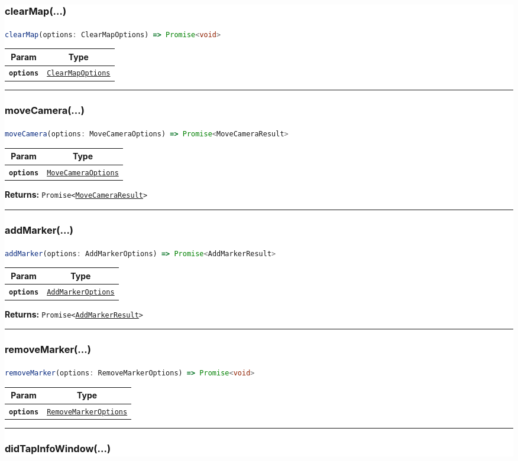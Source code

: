 
### clearMap(...)

```typescript
clearMap(options: ClearMapOptions) => Promise<void>
```

| Param         | Type                                                        |
| ------------- | ----------------------------------------------------------- |
| **`options`** | <code><a href="#clearmapoptions">ClearMapOptions</a></code> |

---

### moveCamera(...)

```typescript
moveCamera(options: MoveCameraOptions) => Promise<MoveCameraResult>
```

| Param         | Type                                                            |
| ------------- | --------------------------------------------------------------- |
| **`options`** | <code><a href="#movecameraoptions">MoveCameraOptions</a></code> |

**Returns:** <code>Promise&lt;<a href="#movecameraresult">MoveCameraResult</a>&gt;</code>

---

### addMarker(...)

```typescript
addMarker(options: AddMarkerOptions) => Promise<AddMarkerResult>
```

| Param         | Type                                                          |
| ------------- | ------------------------------------------------------------- |
| **`options`** | <code><a href="#addmarkeroptions">AddMarkerOptions</a></code> |

**Returns:** <code>Promise&lt;<a href="#addmarkerresult">AddMarkerResult</a>&gt;</code>

---

### removeMarker(...)

```typescript
removeMarker(options: RemoveMarkerOptions) => Promise<void>
```

| Param         | Type                                                                |
| ------------- | ------------------------------------------------------------------- |
| **`options`** | <code><a href="#removemarkeroptions">RemoveMarkerOptions</a></code> |

---

### didTapInfoWindow(...)
